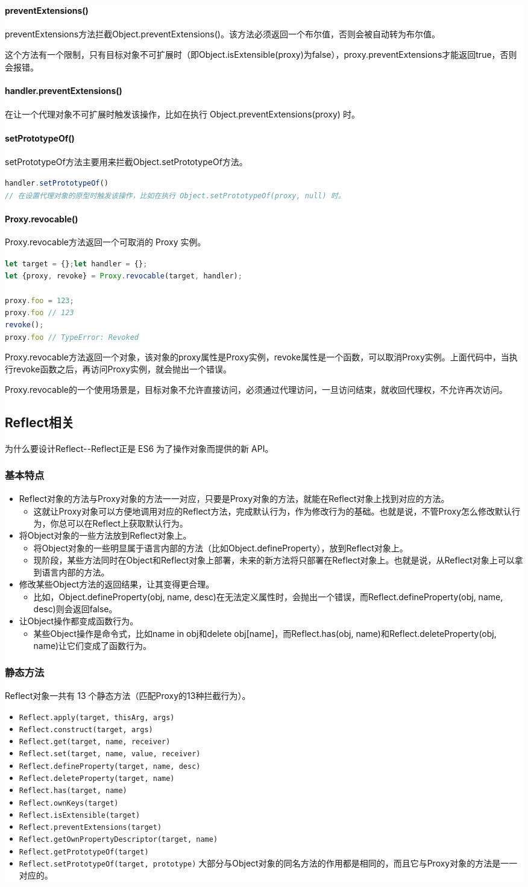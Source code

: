 #### preventExtensions()
preventExtensions方法拦截Object.preventExtensions()。该方法必须返回一个布尔值，否则会被自动转为布尔值。

这个方法有一个限制，只有目标对象不可扩展时（即Object.isExtensible(proxy)为false），proxy.preventExtensions才能返回true，否则会报错。

#### handler.preventExtensions()
在让一个代理对象不可扩展时触发该操作，比如在执行 Object.preventExtensions(proxy) 时。

#### setPrototypeOf()
setPrototypeOf方法主要用来拦截Object.setPrototypeOf方法。
```js
handler.setPrototypeOf()
// 在设置代理对象的原型时触发该操作，比如在执行 Object.setPrototypeOf(proxy, null) 时。
```

#### Proxy.revocable()
Proxy.revocable方法返回一个可取消的 Proxy 实例。
```js
let target = {};let handler = {};
let {proxy, revoke} = Proxy.revocable(target, handler);

proxy.foo = 123;
proxy.foo // 123
revoke();
proxy.foo // TypeError: Revoked
```
Proxy.revocable方法返回一个对象，该对象的proxy属性是Proxy实例，revoke属性是一个函数，可以取消Proxy实例。上面代码中，当执行revoke函数之后，再访问Proxy实例，就会抛出一个错误。

Proxy.revocable的一个使用场景是，目标对象不允许直接访问，必须通过代理访问，一旦访问结束，就收回代理权，不允许再次访问。


## Reflect相关
为什么要设计Reflect--Reflect正是 ES6 为了操作对象而提供的新 API。
### 基本特点
* Reflect对象的方法与Proxy对象的方法一一对应，只要是Proxy对象的方法，就能在Reflect对象上找到对应的方法。
	* 这就让Proxy对象可以方便地调用对应的Reflect方法，完成默认行为，作为修改行为的基础。也就是说，不管Proxy怎么修改默认行为，你总可以在Reflect上获取默认行为。
* 将Object对象的一些方法放到Reflect对象上。
	* 将Object对象的一些明显属于语言内部的方法（比如Object.defineProperty），放到Reflect对象上。
	* 现阶段，某些方法同时在Object和Reflect对象上部署，未来的新方法将只部署在Reflect对象上。也就是说，从Reflect对象上可以拿到语言内部的方法。
* 修改某些Object方法的返回结果，让其变得更合理。
	* 比如，Object.defineProperty(obj, name, desc)在无法定义属性时，会抛出一个错误，而Reflect.defineProperty(obj, name, desc)则会返回false。
* 让Object操作都变成函数行为。
	* 某些Object操作是命令式，比如name in obj和delete obj[name]，而Reflect.has(obj, name)和Reflect.deleteProperty(obj, name)让它们变成了函数行为。

### 静态方法
Reflect对象一共有 13 个静态方法（匹配Proxy的13种拦截行为）。
* `Reflect.apply(target, thisArg, args)`
* `Reflect.construct(target, args)`
* `Reflect.get(target, name, receiver)`
* `Reflect.set(target, name, value, receiver)`
* `Reflect.defineProperty(target, name, desc)`
* `Reflect.deleteProperty(target, name)`
* `Reflect.has(target, name)`
* `Reflect.ownKeys(target)`
* `Reflect.isExtensible(target)`
* `Reflect.preventExtensions(target)`
* `Reflect.getOwnPropertyDescriptor(target, name)`
* `Reflect.getPrototypeOf(target)`
* `Reflect.setPrototypeOf(target, prototype)`
大部分与Object对象的同名方法的作用都是相同的，而且它与Proxy对象的方法是一一对应的。
